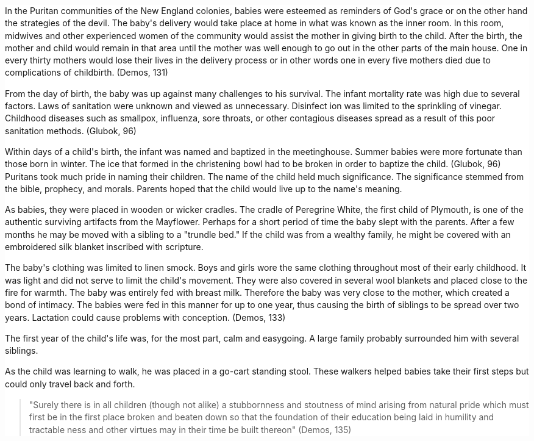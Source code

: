 In the Puritan communities of the New England colonies, babies were esteemed as reminders of God's grace or on the other hand the strategies of the devil.  The baby's delivery would take place at home in what was known as the inner room.  In this room, midwives and other experienced women of the community would assist the mother in giving birth to the child.  After the birth, the mother and child would remain in that area until the mother was well enough to go out in the other parts of the main house.  One in every thirty mothers would lose their lives in the delivery process or in other words one in every five mothers died due to complications of childbirth. (Demos, 131)
</p>
<p>
From the day of birth, the baby was up against many challenges to his survival.  The infant mortality rate was high due to several factors.  Laws of sanitation were unknown and viewed as unnecessary.  Disinfect ion was limited to the sprinkling of vinegar.   Childhood diseases such as smallpox, influenza, sore throats, or other contagious diseases spread as a result of this poor sanitation methods. (Glubok, 96)
</p>
<p>
Within days of a child's birth, the infant was named and baptized in the meetinghouse.  Summer
<b>
</b>
babies were more fortunate than those born in winter.  The ice that formed in the christening bowl had to be broken in order to baptize the child. (Glubok, 96)  Puritans took much pride in naming their children.  The name of the child held much significance.  The significance stemmed from the bible, prophecy, and morals.  Parents hoped that the child would live up to the name's meaning.
</p>
<blockquote>
<dl>
<dt>
</dt>
</dl>
</blockquote>
As babies, they were placed in wooden or wicker cradles.  The cradle of Peregrine White, the first child of Plymouth, is one of the authentic surviving artifacts from the Mayflower. Perhaps for a short period of time the baby slept with the parents.  After a few months he may be moved with a sibling to a "trundle bed." If the child was from a wealthy family, he might be covered with an embroidered silk blanket inscribed with scripture.
<blockquote>
<dl>
<dt>
</dt>
</dl>
</blockquote>
The baby's clothing was limited to linen smock. Boys and girls wore the same clothing throughout most of their early childhood.   It was light and did not serve to limit the child's movement.   They were also covered in several wool blankets and placed close to the fire for warmth.  The baby was entirely fed with breast milk.  Therefore the baby was very close to the mother, which created a bond of intimacy.  The babies were fed in this manner for up to one year, thus causing the birth of siblings to be spread over two years. Lactation could cause problems with conception.  (Demos, 133)
<p>
The first year of the child's life was, for the most part, calm and easygoing.  A large family probably surrounded him with several siblings.
</p>
<p>
As the child was learning to walk, he was placed in a go-cart standing stool.  These walkers helped babies take their first steps but could only travel back and forth.
</p>
<blockquote>
<dl>
<dt>
"Surely there is in all children (though not alike) a stubbornness and stoutness of mind arising from natural pride which must first be in the first place broken and beaten down so that the foundation of their education being laid in humility and tractable ness and other virtues may in their time be built thereon" (Demos, 135)
</dt>
</dl>